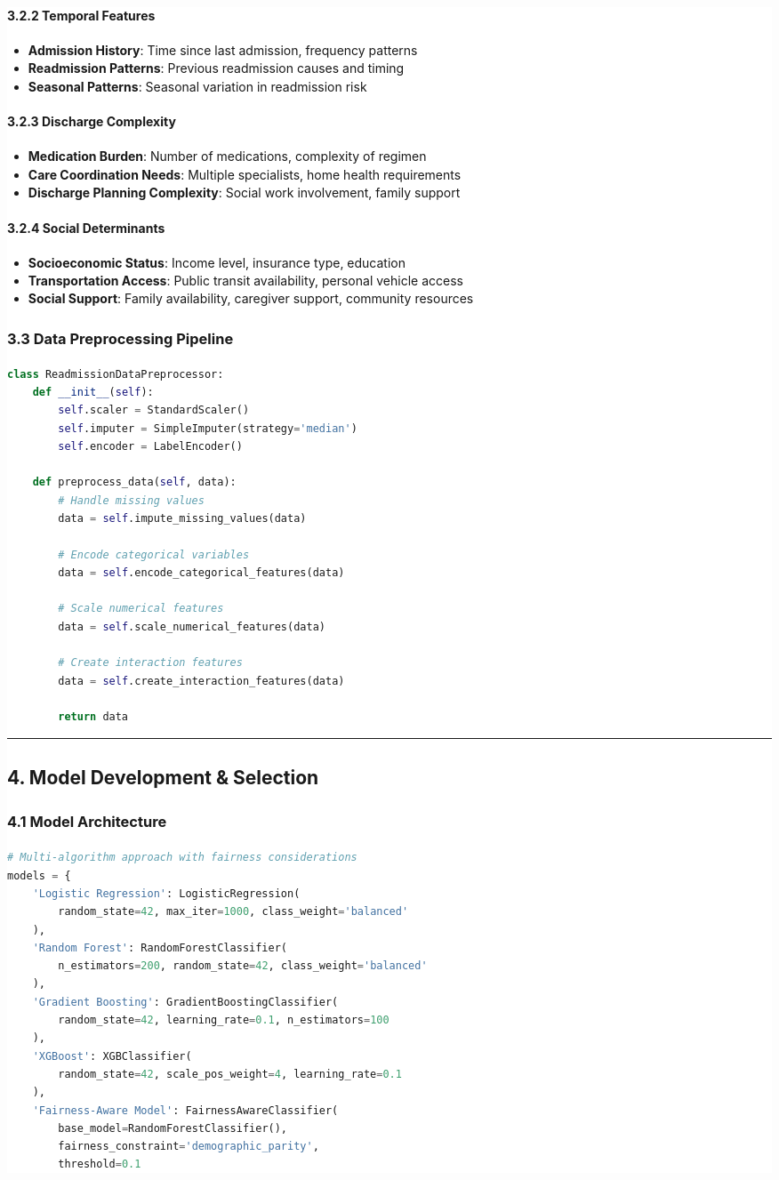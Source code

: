 #### 3.2.2 Temporal Features
- **Admission History**: Time since last admission, frequency patterns
- **Readmission Patterns**: Previous readmission causes and timing
- **Seasonal Patterns**: Seasonal variation in readmission risk

#### 3.2.3 Discharge Complexity
- **Medication Burden**: Number of medications, complexity of regimen
- **Care Coordination Needs**: Multiple specialists, home health requirements
- **Discharge Planning Complexity**: Social work involvement, family support

#### 3.2.4 Social Determinants
- **Socioeconomic Status**: Income level, insurance type, education
- **Transportation Access**: Public transit availability, personal vehicle access
- **Social Support**: Family availability, caregiver support, community resources

### 3.3 Data Preprocessing Pipeline
```python
class ReadmissionDataPreprocessor:
    def __init__(self):
        self.scaler = StandardScaler()
        self.imputer = SimpleImputer(strategy='median')
        self.encoder = LabelEncoder()
    
    def preprocess_data(self, data):
        # Handle missing values
        data = self.impute_missing_values(data)
        
        # Encode categorical variables
        data = self.encode_categorical_features(data)
        
        # Scale numerical features
        data = self.scale_numerical_features(data)
        
        # Create interaction features
        data = self.create_interaction_features(data)
        
        return data
```

---

## 4. Model Development & Selection

### 4.1 Model Architecture
```python
# Multi-algorithm approach with fairness considerations
models = {
    'Logistic Regression': LogisticRegression(
        random_state=42, max_iter=1000, class_weight='balanced'
    ),
    'Random Forest': RandomForestClassifier(
        n_estimators=200, random_state=42, class_weight='balanced'
    ),
    'Gradient Boosting': GradientBoostingClassifier(
        random_state=42, learning_rate=0.1, n_estimators=100
    ),
    'XGBoost': XGBClassifier(
        random_state=42, scale_pos_weight=4, learning_rate=0.1
    ),
    'Fairness-Aware Model': FairnessAwareClassifier(
        base_model=RandomForestClassifier(),
        fairness_constraint='demographic_parity',
        threshold=0.1
```